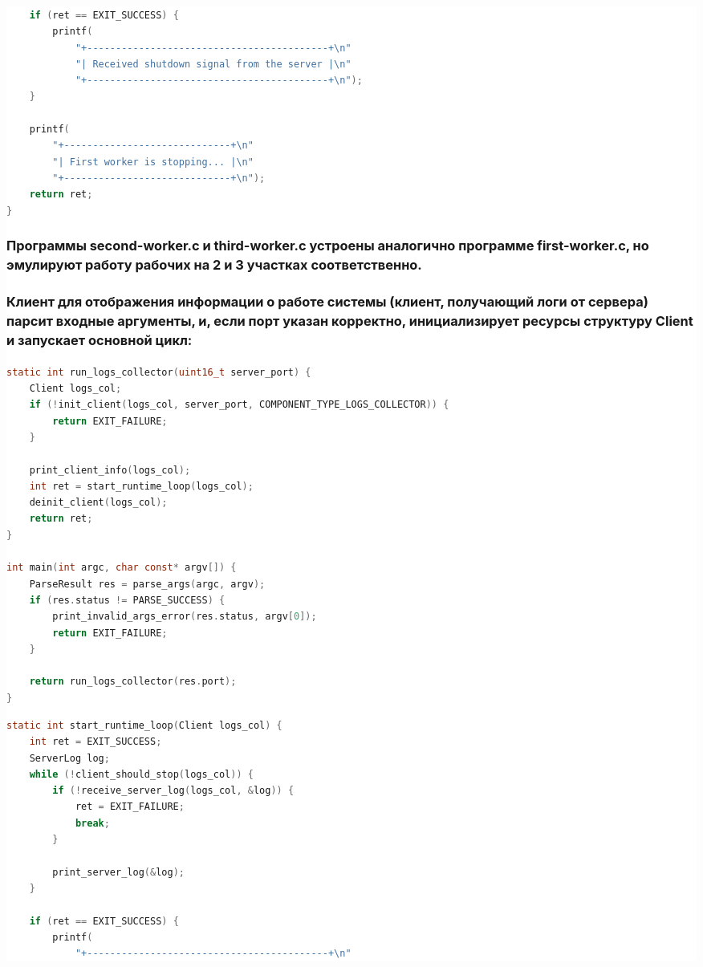 ```c
    if (ret == EXIT_SUCCESS) {
        printf(
            "+------------------------------------------+\n"
            "| Received shutdown signal from the server |\n"
            "+------------------------------------------+\n");
    }

    printf(
        "+-----------------------------+\n"
        "| First worker is stopping... |\n"
        "+-----------------------------+\n");
    return ret;
}
```

### Программы second-worker.c и third-worker.c устроены аналогично программе first-worker.c, но эмулируют работу рабочих на 2 и 3 участках соответственно.

### Клиент для отображения информации о работе системы (клиент, получающий логи от сервера) парсит входные аргументы, и, если порт указан корректно, инициализирует ресурсы структуру Client и запускает основной цикл:

```c
static int run_logs_collector(uint16_t server_port) {
    Client logs_col;
    if (!init_client(logs_col, server_port, COMPONENT_TYPE_LOGS_COLLECTOR)) {
        return EXIT_FAILURE;
    }

    print_client_info(logs_col);
    int ret = start_runtime_loop(logs_col);
    deinit_client(logs_col);
    return ret;
}

int main(int argc, char const* argv[]) {
    ParseResult res = parse_args(argc, argv);
    if (res.status != PARSE_SUCCESS) {
        print_invalid_args_error(res.status, argv[0]);
        return EXIT_FAILURE;
    }

    return run_logs_collector(res.port);
}
```

```c
static int start_runtime_loop(Client logs_col) {
    int ret = EXIT_SUCCESS;
    ServerLog log;
    while (!client_should_stop(logs_col)) {
        if (!receive_server_log(logs_col, &log)) {
            ret = EXIT_FAILURE;
            break;
        }

        print_server_log(&log);
    }

    if (ret == EXIT_SUCCESS) {
        printf(
            "+------------------------------------------+\n"
```